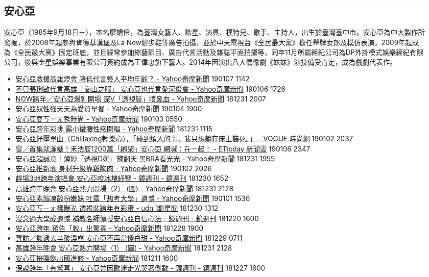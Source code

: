 ## 安心亞

安心亞（1985年9月18日－），本名廖婧伶，為臺灣女藝人、諧星、演員、模特兒、歌手、主持人，出生於臺灣臺中市。安心亞為中大製作所發掘，於2008年起參與肯德基漢堡及La New健步鞋等廣告拍攝，並於中天電視台《全民最大黨》擔任舉牌女郎及模仿表演。2009年起成為《全民最大黨》固定班底，並且經常參加綜藝節目、廣告代言活動及雜誌平面拍攝等，同年11月所屬經紀公司為DP外掛模式娛樂經紀有限公司，後與金星娛樂事業有限公司簽約成為王偉忠旗下藝人。2014年因演出八大偶像劇《妹妹》演技備受肯定，成為戲劇代表作。
- [安心亞救援高雄燈會 降低代言藝人平均年齡？ - Yahoo奇摩新聞](https://tw.news.yahoo.com/%E5%AE%89%E5%BF%83%E4%BA%9E%E6%95%91%E6%8F%B4%E9%AB%98%E9%9B%84%E7%87%88%E6%9C%83-%E9%99%8D%E4%BD%8E%E4%BB%A3%E8%A8%80%E8%97%9D%E4%BA%BA%E5%B9%B3%E5%9D%87%E5%B9%B4%E9%BD%A1-034200067.html "安心亞救援高雄燈會 降低代言藝人平均年齡？ - Yahoo奇摩新聞") 190107 1142
- [不只張琍敏代言高雄「崗山之眼」 安心亞也代言愛河燈會 - Yahoo奇摩新聞](https://tw.news.yahoo.com/%E4%B8%8D%E5%8F%AA%E5%BC%B5%E7%90%8D%E6%95%8F%E4%BB%A3%E8%A8%80%E9%AB%98%E9%9B%84-%E5%B4%97%E5%B1%B1%E4%B9%8B%E7%9C%BC-%E5%AE%89%E5%BF%83%E4%BA%9E%E4%B9%9F%E4%BB%A3%E8%A8%80%E6%84%9B%E6%B2%B3%E7%87%88%E6%9C%83-092616918.html "不只張琍敏代言高雄「崗山之眼」 安心亞也代言愛河燈會 - Yahoo奇摩新聞") 190106 1726
- [NOW跨年／安心亞爆乳開場 深V「透視裝」噴鼻血 - Yahoo奇摩新聞](https://tw.news.yahoo.com/now%E8%B7%A8%E5%B9%B4-%E5%AE%89%E5%BF%83%E4%BA%9E%E7%88%86%E4%B9%B3%E9%96%8B%E5%A0%B4-%E6%B7%B1v-%E9%80%8F%E8%A6%96%E8%A3%9D-%E5%99%B4%E9%BC%BB%E8%A1%80-120713040.html "NOW跨年／安心亞爆乳開場 深V「透視裝」噴鼻血 - Yahoo奇摩新聞") 181231 2007
- [安心亞奴性強天天為愛買早餐 - Yahoo奇摩新聞](https://tw.news.yahoo.com/%E5%AE%89%E5%BF%83%E4%BA%9E%E5%A5%B4%E6%80%A7%E5%BC%B7%E5%A4%A9%E5%A4%A9%E7%82%BA%E6%84%9B%E8%B2%B7%E6%97%A9%E9%A4%90-110000271.html "安心亞奴性強天天為愛買早餐 - Yahoo奇摩新聞") 190104 1900
- [安心亞耍ㄎ一ㄤ秀時尚 - Yahoo奇摩新聞](https://tw.news.yahoo.com/%E5%AE%89%E5%BF%83%E4%BA%9E%E8%80%8D-%E7%A7%80%E6%99%82%E5%B0%9A-215008720.html "安心亞耍ㄎ一ㄤ秀時尚 - Yahoo奇摩新聞") 190103 0550
- [安心亞跨年彩排 露小蠻腰性感開唱 - Yahoo奇摩新聞](https://tw.news.yahoo.com/%E5%AE%89%E5%BF%83%E4%BA%9E%E8%B7%A8%E5%B9%B4%E5%BD%A9%E6%8E%92-%E9%9C%B2%E5%B0%8F%E8%A0%BB%E8%85%B0%E6%80%A7%E6%84%9F%E9%96%8B%E5%94%B1-031503190.html "安心亞跨年彩排 露小蠻腰性感開唱 - Yahoo奇摩新聞") 181231 1115
- [安心亞紓壓單曲〈Chillaxing輕樂心〉，「碰到煩人的事，我只想躺在床上裝死。」 - VOGUE 時尚網](https://www.vogue.com.tw/culture/music/content-44970.html "安心亞紓壓單曲〈Chillaxing輕樂心〉，「碰到煩人的事，我只想躺在床上裝死。」 - VOGUE 時尚網") 190102 2037
- [雷／首集就灑糖！禾浩辰1200萬「綁架」安心亞 網喊：在一起！ - ETtoday 新聞雲](https://star.ettoday.net/news/1349326 "雷／首集就灑糖！禾浩辰1200萬「綁架」安心亞 網喊：在一起！ - ETtoday 新聞雲") 190106 2347
- [安心亞超誠意！薄紗「透視D奶」辣翻天 黑BRA看光光 - Yahoo奇摩新聞](https://tw.news.yahoo.com/%E5%AE%89%E5%BF%83%E4%BA%9E%E8%B6%85%E8%AA%A0%E6%84%8F-%E8%96%84%E7%B4%97-%E9%80%8F%E8%A6%96d%E5%A5%B6-%E8%BE%A3%E7%BF%BB%E5%A4%A9-%E9%BB%91bra%E7%9C%8B%E5%85%89%E5%85%89-115500927.html "安心亞超誠意！薄紗「透視D奶」辣翻天 黑BRA看光光 - Yahoo奇摩新聞") 181231 1955
- [安心亞推新歌 身材升級靠雞胸肉 - Yahoo奇摩新聞](https://tw.news.yahoo.com/video/%E5%AE%89%E5%BF%83%E4%BA%9E%E6%8E%A8%E6%96%B0%E6%AD%8C-%E8%BA%AB%E6%9D%90%E5%8D%87%E7%B4%9A%E9%9D%A0%E9%9B%9E%E8%83%B8%E8%82%89-122600466.html "安心亞推新歌 身材升級靠雞胸肉 - Yahoo奇摩新聞") 190102 2026
- [趕場3地跨年演唱會 安心亞咬冰塊紓壓 - 鏡週刊 - 鏡週刊](https://www.mirrormedia.mg/story/20181230ent005 "趕場3地跨年演唱會 安心亞咬冰塊紓壓 - 鏡週刊 - 鏡週刊") 181230 1652
- [高雄跨年晚會 安心亞熱力開場（2） (圖) - Yahoo奇摩新聞](https://tw.news.yahoo.com/%E9%AB%98%E9%9B%84%E8%B7%A8%E5%B9%B4%E6%99%9A%E6%9C%83-%E5%AE%89%E5%BF%83%E4%BA%9E%E7%86%B1%E5%8A%9B%E9%96%8B%E5%A0%B4-2-%E5%9C%96-132818398.html "高雄跨年晚會 安心亞熱力開場（2） (圖) - Yahoo奇摩新聞") 181231 2128
- [安心亞素顏凍齡扮嫩妹 吐露「想考大學」遺憾 - Yahoo奇摩新聞](https://tw.news.yahoo.com/%E5%AE%89%E5%BF%83%E4%BA%9E%E7%B4%A0%E9%A1%8F%E5%87%8D%E9%BD%A1%E6%89%AE%E5%AB%A9%E5%A6%B9-%E5%90%90%E9%9C%B2-%E6%83%B3%E8%80%83%E5%A4%A7%E5%AD%B8-%E9%81%BA%E6%86%BE-073638892.html "安心亞素顏凍齡扮嫩妹 吐露「想考大學」遺憾 - Yahoo奇摩新聞") 190101 1536
- [安心亞ㄎㄧㄤ樣曝光 透視裝跨年有彩蛋 - udn 噓!星聞](https://stars.udn.com/star/story/10092/3565925 "安心亞ㄎㄧㄤ樣曝光 透視裝跨年有彩蛋 - udn 噓!星聞") 181230 1312
- [沒念過大學成遺憾 補教名師傳授安心亞自信心法﻿ - 鏡週刊 - 鏡週刊](https://www.mirrormedia.mg/story/20181220ent003 "沒念過大學成遺憾 補教名師傳授安心亞自信心法﻿ - 鏡週刊 - 鏡週刊") 181220 1600
- [安心亞跨年 預告「脫」出驚喜 - Yahoo奇摩新聞](https://tw.news.yahoo.com/%E5%AE%89%E5%BF%83%E4%BA%9E%E8%B7%A8%E5%B9%B4-%E9%A0%90%E5%91%8A-%E8%84%AB-%E5%87%BA%E9%A9%9A%E5%96%9C-110000357.html "安心亞跨年 預告「脫」出驚喜 - Yahoo奇摩新聞") 181228 1900
- [專訪／談過去辛酸淚崩 安心亞不再當傻白甜 - Yahoo奇摩新聞](https://tw.news.yahoo.com/%E5%B0%88%E8%A8%AA-%E8%AB%87%E9%81%8E%E5%8E%BB%E8%BE%9B%E9%85%B8%E6%B7%9A%E5%B4%A9-%E5%AE%89%E5%BF%83%E4%BA%9E%E4%B8%8D%E5%86%8D%E7%95%B6%E5%82%BB%E7%99%BD%E7%94%9C-231136981.html "專訪／談過去辛酸淚崩 安心亞不再當傻白甜 - Yahoo奇摩新聞") 181229 0711
- [高雄跨年晚會 安心亞熱力開場（1） (圖) - Yahoo奇摩新聞](https://tw.news.yahoo.com/%E9%AB%98%E9%9B%84%E8%B7%A8%E5%B9%B4%E6%99%9A%E6%9C%83-%E5%AE%89%E5%BF%83%E4%BA%9E%E7%86%B1%E5%8A%9B%E9%96%8B%E5%A0%B4-1-%E5%9C%96-132818707.html "高雄跨年晚會 安心亞熱力開場（1） (圖) - Yahoo奇摩新聞") 181231 2128
- [安心亞拚賺飽出國進修 - Yahoo奇摩新聞](https://tw.news.yahoo.com/%E5%AE%89%E5%BF%83%E4%BA%9E%E6%8B%9A%E8%B3%BA%E9%A3%BD%E5%87%BA%E5%9C%8B%E9%80%B2%E4%BF%AE-215008643.html "安心亞拚賺飽出國進修 - Yahoo奇摩新聞") 181211 1600
- [保證跨年「有驚喜」 安心亞曾因歌迷走光哭著倒數 - 鏡週刊 - 鏡週刊](https://www.mirrormedia.mg/story/20181227ent029 "保證跨年「有驚喜」 安心亞曾因歌迷走光哭著倒數 - 鏡週刊 - 鏡週刊") 181227 1600
